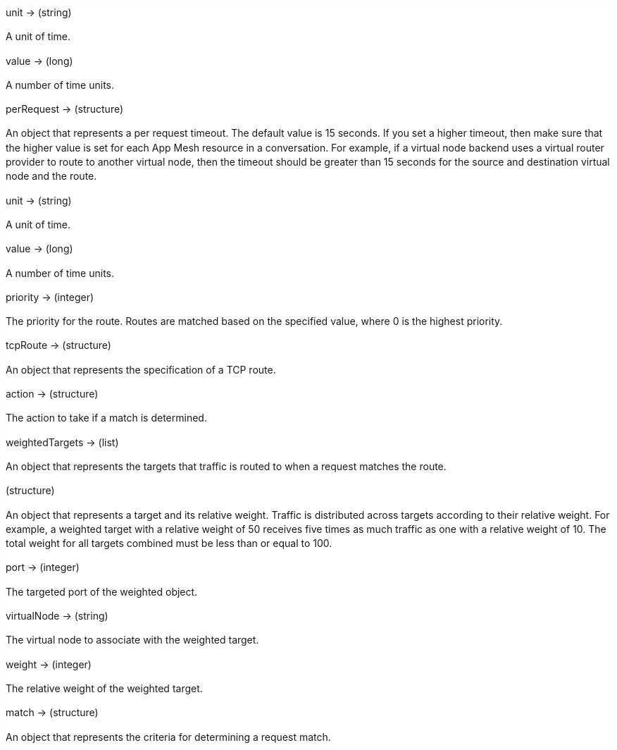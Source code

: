 unit -> (string)

A unit of time.

value -> (long)

A number of time units.

perRequest -> (structure)

An object that represents a per request timeout. The default value is 15 seconds. If you set a higher timeout, then make sure that the higher value is set for each App Mesh resource in a conversation. For example, if a virtual node backend uses a virtual router provider to route to another virtual node, then the timeout should be greater than 15 seconds for the source and destination virtual node and the route.

unit -> (string)

A unit of time.

value -> (long)

A number of time units.

priority -> (integer)

The priority for the route. Routes are matched based on the specified value, where 0 is the highest priority.

tcpRoute -> (structure)

An object that represents the specification of a TCP route.

action -> (structure)

The action to take if a match is determined.

weightedTargets -> (list)

An object that represents the targets that traffic is routed to when a request matches the route.

(structure)

An object that represents a target and its relative weight. Traffic is distributed across targets according to their relative weight. For example, a weighted target with a relative weight of 50 receives five times as much traffic as one with a relative weight of 10. The total weight for all targets combined must be less than or equal to 100.

port -> (integer)

The targeted port of the weighted object.

virtualNode -> (string)

The virtual node to associate with the weighted target.

weight -> (integer)

The relative weight of the weighted target.

match -> (structure)

An object that represents the criteria for determining a request match.
